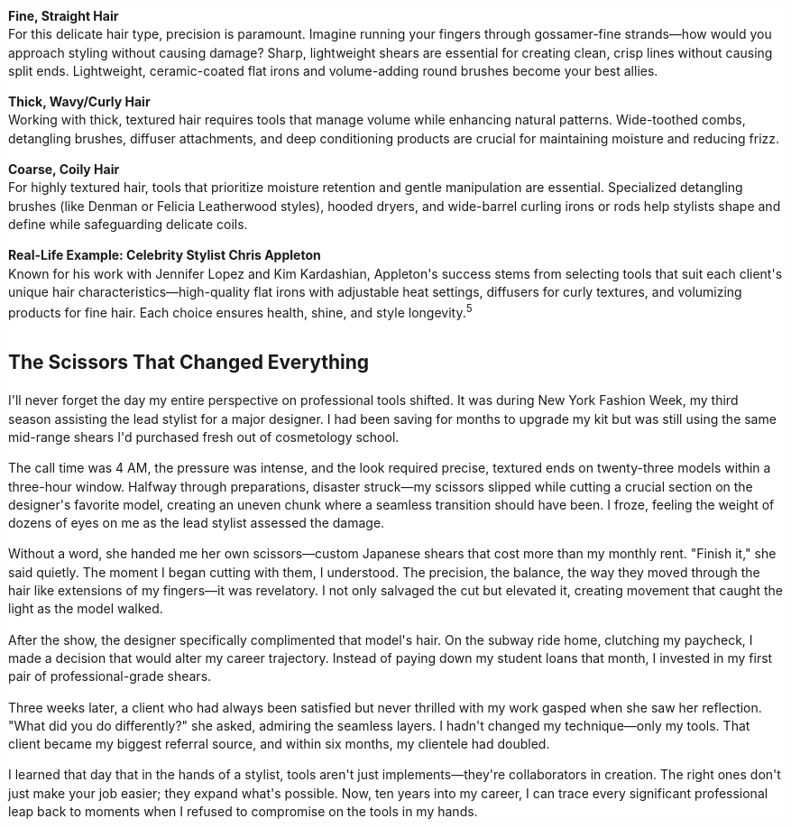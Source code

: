 <p><strong>Fine, Straight Hair</strong><br/>
For this delicate hair type, precision is paramount. Imagine running your fingers through gossamer-fine strands—how would you approach styling without causing damage? Sharp, lightweight shears are essential for creating clean, crisp lines without causing split ends. Lightweight, ceramic-coated flat irons and volume-adding round brushes become your best allies.</p>

<p><strong>Thick, Wavy/Curly Hair</strong><br/>
Working with thick, textured hair requires tools that manage volume while enhancing natural patterns. Wide-toothed combs, detangling brushes, diffuser attachments, and deep conditioning products are crucial for maintaining moisture and reducing frizz.</p>

<p><strong>Coarse, Coily Hair</strong><br/>
For highly textured hair, tools that prioritize moisture retention and gentle manipulation are essential. Specialized detangling brushes (like Denman or Felicia Leatherwood styles), hooded dryers, and wide-barrel curling irons or rods help stylists shape and define while safeguarding delicate coils.</p>

<p><strong>Real-Life Example: Celebrity Stylist Chris Appleton</strong><br/>
Known for his work with Jennifer Lopez and Kim Kardashian, Appleton's success stems from selecting tools that suit each client's unique hair characteristics—high-quality flat irons with adjustable heat settings, diffusers for curly textures, and volumizing products for fine hair. Each choice ensures health, shine, and style longevity.<sup>5</sup></p>

<h2 id="section2-3">The Scissors That Changed Everything</h2>

<p>I'll never forget the day my entire perspective on professional tools shifted. It was during New York Fashion Week, my third season assisting the lead stylist for a major designer. I had been saving for months to upgrade my kit but was still using the same mid-range shears I'd purchased fresh out of cosmetology school.</p>

<p>The call time was 4 AM, the pressure was intense, and the look required precise, textured ends on twenty-three models within a three-hour window. Halfway through preparations, disaster struck—my scissors slipped while cutting a crucial section on the designer's favorite model, creating an uneven chunk where a seamless transition should have been. I froze, feeling the weight of dozens of eyes on me as the lead stylist assessed the damage.</p>

<p>Without a word, she handed me her own scissors—custom Japanese shears that cost more than my monthly rent. "Finish it," she said quietly. The moment I began cutting with them, I understood. The precision, the balance, the way they moved through the hair like extensions of my fingers—it was revelatory. I not only salvaged the cut but elevated it, creating movement that caught the light as the model walked.</p>

<p>After the show, the designer specifically complimented that model's hair. On the subway ride home, clutching my paycheck, I made a decision that would alter my career trajectory. Instead of paying down my student loans that month, I invested in my first pair of professional-grade shears.</p>

<p>Three weeks later, a client who had always been satisfied but never thrilled with my work gasped when she saw her reflection. "What did you do differently?" she asked, admiring the seamless layers. I hadn't changed my technique—only my tools. That client became my biggest referral source, and within six months, my clientele had doubled.</p>

<p>I learned that day that in the hands of a stylist, tools aren't just implements—they're collaborators in creation. The right ones don't just make your job easier; they expand what's possible. Now, ten years into my career, I can trace every significant professional leap back to moments when I refused to compromise on the tools in my hands.</p>
